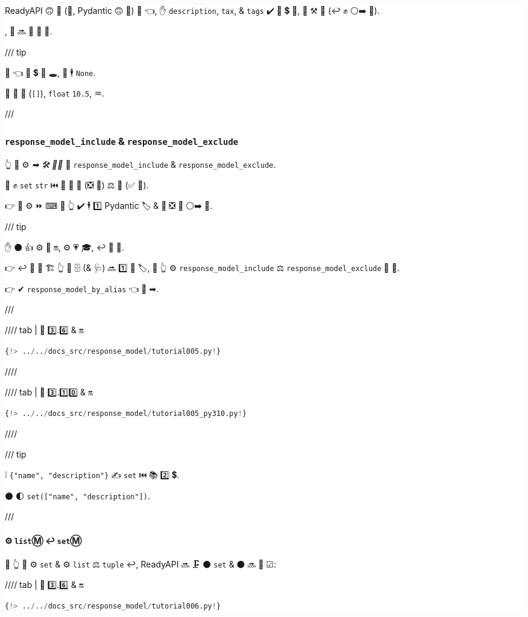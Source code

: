 ReadyAPI 🙃 🥃 (🤙, Pydantic 🙃 🥃) 🤔 👈, ✋️ `description`, `tax`, &amp; `tags` ✔️ 🎏 💲 🔢, 👫 ⚒ 🎯 (↩️ ✊ ⚪️➡️ 🔢).

, 👫 🔜 🔌 🎻 📨.

/// tip

👀 👈 🔢 💲 💪 🕳, 🚫 🕴 `None`.

👫 💪 📇 (`[]`), `float` `10.5`, ♒️.

///

### `response_model_include` &amp; `response_model_exclude`

👆 💪 ⚙️ _➡ 🛠️ 👨‍🎨_ 🔢 `response_model_include` &amp; `response_model_exclude`.

👫 ✊ `set` `str` ⏮️ 📛 🔢 🔌 (❎ 🎂) ⚖️ 🚫 (✅ 🎂).

👉 💪 ⚙️ ⏩ ⌨ 🚥 👆 ✔️ 🕴 1️⃣ Pydantic 🏷 &amp; 💚 ❎ 💽 ⚪️➡️ 🔢.

/// tip

✋️ ⚫️ 👍 ⚙️ 💭 🔛, ⚙️ 💗 🎓, ↩️ 👫 🔢.

👉 ↩️ 🎻 🔗 🏗 👆 📱 🗄 (&amp; 🩺) 🔜 1️⃣ 🏁 🏷, 🚥 👆 ⚙️ `response_model_include` ⚖️ `response_model_exclude` 🚫 🔢.

👉 ✔ `response_model_by_alias` 👈 👷 ➡.

///

//// tab | 🐍 3️⃣.6️⃣ &amp; 🔛

```Python hl_lines="31  37"
{!> ../../docs_src/response_model/tutorial005.py!}
```

////

//// tab | 🐍 3️⃣.1️⃣0️⃣ &amp; 🔛

```Python hl_lines="29  35"
{!> ../../docs_src/response_model/tutorial005_py310.py!}
```

////

/// tip

❕ `{"name", "description"}` ✍ `set` ⏮️ 📚 2️⃣ 💲.

⚫️ 🌓 `set(["name", "description"])`.

///

#### ⚙️ `list`Ⓜ ↩️ `set`Ⓜ

🚥 👆 💭 ⚙️ `set` &amp; ⚙️ `list` ⚖️ `tuple` ↩️, ReadyAPI 🔜 🗜 ⚫️ `set` &amp; ⚫️ 🔜 👷 ☑:

//// tab | 🐍 3️⃣.6️⃣ &amp; 🔛

```Python hl_lines="31  37"
{!> ../../docs_src/response_model/tutorial006.py!}
```
